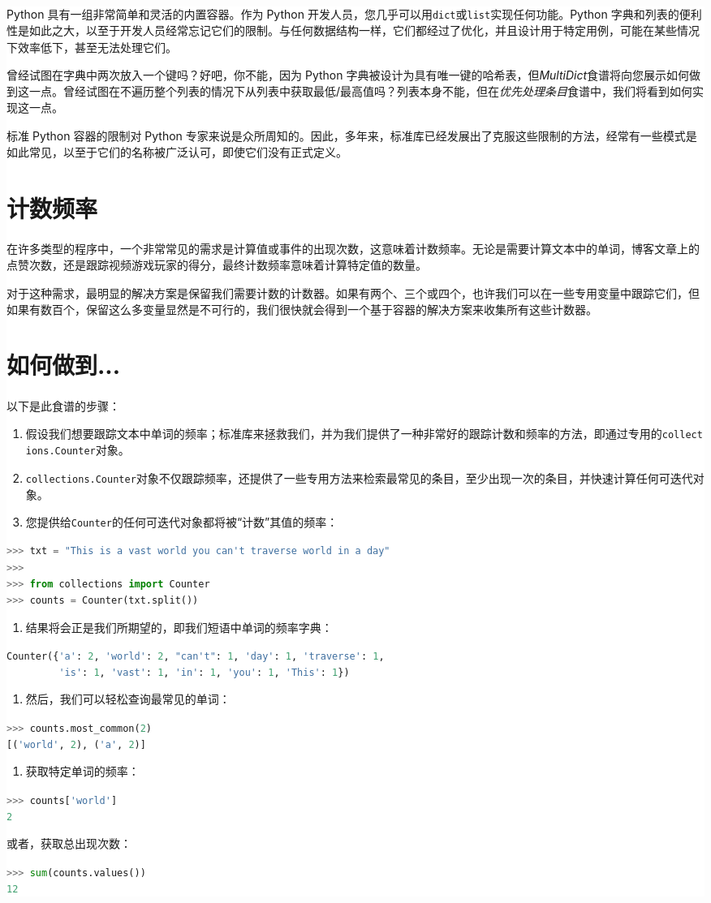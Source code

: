 Python 具有一组非常简单和灵活的内置容器。作为 Python 开发人员，您几乎可以用`dict`或`list`实现任何功能。Python 字典和列表的便利性是如此之大，以至于开发人员经常忘记它们的限制。与任何数据结构一样，它们都经过了优化，并且设计用于特定用例，可能在某些情况下效率低下，甚至无法处理它们。

曾经试图在字典中两次放入一个键吗？好吧，你不能，因为 Python 字典被设计为具有唯一键的哈希表，但*MultiDict*食谱将向您展示如何做到这一点。曾经试图在不遍历整个列表的情况下从列表中获取最低/最高值吗？列表本身不能，但在*优先处理条目*食谱中，我们将看到如何实现这一点。

标准 Python 容器的限制对 Python 专家来说是众所周知的。因此，多年来，标准库已经发展出了克服这些限制的方法，经常有一些模式是如此常见，以至于它们的名称被广泛认可，即使它们没有正式定义。

# 计数频率

在许多类型的程序中，一个非常常见的需求是计算值或事件的出现次数，这意味着计数频率。无论是需要计算文本中的单词，博客文章上的点赞次数，还是跟踪视频游戏玩家的得分，最终计数频率意味着计算特定值的数量。

对于这种需求，最明显的解决方案是保留我们需要计数的计数器。如果有两个、三个或四个，也许我们可以在一些专用变量中跟踪它们，但如果有数百个，保留这么多变量显然是不可行的，我们很快就会得到一个基于容器的解决方案来收集所有这些计数器。

# 如何做到...

以下是此食谱的步骤：

1.  假设我们想要跟踪文本中单词的频率；标准库来拯救我们，并为我们提供了一种非常好的跟踪计数和频率的方法，即通过专用的`collections.Counter`对象。

1.  `collections.Counter`对象不仅跟踪频率，还提供了一些专用方法来检索最常见的条目，至少出现一次的条目，并快速计算任何可迭代对象。

1.  您提供给`Counter`的任何可迭代对象都将被“计数”其值的频率：

```py
>>> txt = "This is a vast world you can't traverse world in a day"
>>>
>>> from collections import Counter
>>> counts = Counter(txt.split())
```

1.  结果将会正是我们所期望的，即我们短语中单词的频率字典：

```py
Counter({'a': 2, 'world': 2, "can't": 1, 'day': 1, 'traverse': 1, 
         'is': 1, 'vast': 1, 'in': 1, 'you': 1, 'This': 1})
```

1.  然后，我们可以轻松查询最常见的单词：

```py
>>> counts.most_common(2)
[('world', 2), ('a', 2)]
```

1.  获取特定单词的频率：

```py
>>> counts['world']
2
```

或者，获取总出现次数：

```py
>>> sum(counts.values())
12
```
